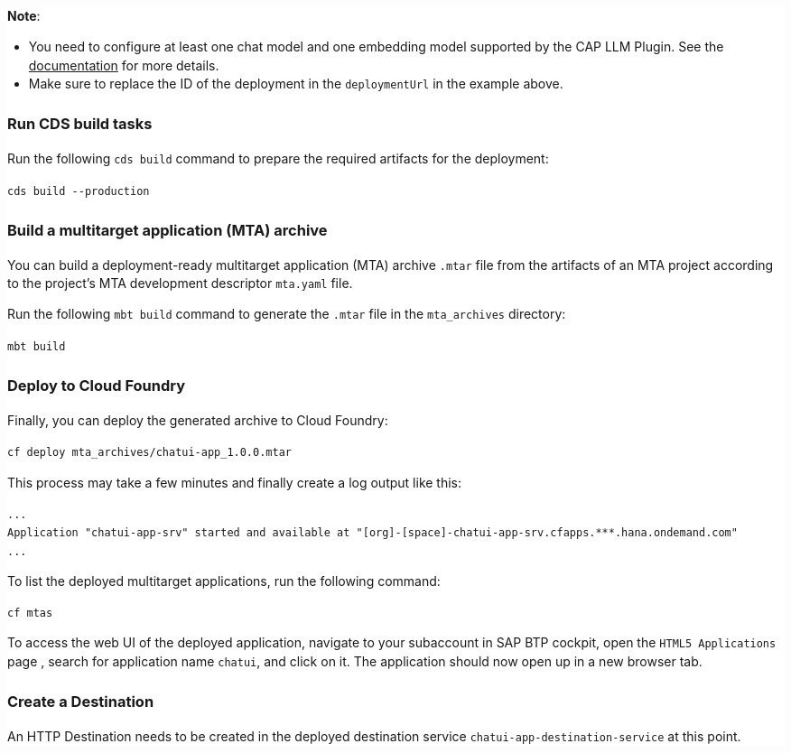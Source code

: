 **Note**:
- You need to configure at least one chat model and one embedding model supported by the CAP LLM Plugin. See the [documentation](https://github.com/SAP-samples/cap-llm-plugin-samples/tree/main/docs) for more details.
- Make sure to replace the ID of the deployment in the `deploymentUrl` in the example above.


### Run CDS build tasks

Run the following `cds build` command to prepare the required artifacts for the deployment:

```shell
cds build --production
```

### Build a multitarget application (MTA) archive

You can build a deployment-ready multitarget application (MTA) archive `.mtar` file from the artifacts of an MTA project according to the project’s MTA development descriptor `mta.yaml` file.

Run the following `mbt build` command to generate the `.mtar` file in the `mta_archives` directory:

```shell
mbt build
```

### Deploy to Cloud Foundry

Finally, you can deploy the generated archive to Cloud Foundry:

```shell
cf deploy mta_archives/chatui-app_1.0.0.mtar
```

This process may take a few minutes and finally create a log output like this:

```log
...
Application "chatui-app-srv" started and available at "[org]-[space]-chatui-app-srv.cfapps.***.hana.ondemand.com"
...

```

To list the deployed multitarget applications, run the following command:

```shell
cf mtas
```

To access the web UI of the deployed application, navigate to your subaccount in SAP BTP cockpit, open the `HTML5 Applications` page , search for application name `chatui`, and click on it. The application should now open up in a new browser tab.

### Create a Destination

An HTTP Destination needs to be created in the deployed destination service `chatui-app-destination-service` at this point.
